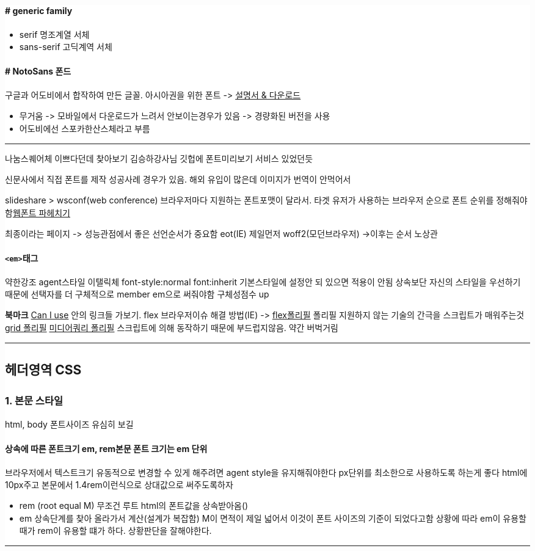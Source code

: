 #### # generic family
* serif 명조계열 서체
* sans-serif 고딕계역 서체

#### # NotoSans 폰드
구글과 어도비에서 합작하여 만든 글꼴. 아시아권을 위한 폰트 -> [설명서 & 다운로드](http://ibizcomm.co.kr/blog/%EB%AC%B4%EB%A3%8C-%EC%98%A4%ED%94%88%EC%86%8C%EC%8A%A4-%EA%B8%80%EA%BC%B4-%EB%85%B8%ED%8A%B8%EC%82%B0%EC%8A%A4-%EB%B3%B8%EA%B3%A0%EB%94%95/)
* 무거움 -> 모바일에서 다운로드가 느려서 안보이는경우가 있음 -> 경량화된 버전을 사용
* 어도비에선 스포카한산스체라고 부름  

-------------
나눔스퀘어체 이쁘다던데 찾아보기
김승하강사님 깃헙에 폰트미리보기 서비스 있었던듯

신문사에서 직접 폰트를 제작 성공사례 경우가 있음. 해외 유입이 많은데 이미지가 번역이 안먹어서 

slideshare > wsconf(web conference)
브라우저마다 지원하는 폰트포맷이 달라서. 타겟 유저가 사용하는 브라우저 순으로 폰트 순위를 정해줘야함[웹폰트 파헤치기](https://www.slideshare.net/wsconf/web-font-wsconfseoul2017-vol2?qid=3c4e16af-c378-419b-9790-94f57fa95e97&v=&b=&from_search=1)

최종이라는 페이지 -> 성능관점에서 좋은 선언순서가 중요함
eot(IE) 제일먼저
woff2(모던브라우저)
->이후는 순서 노상관

#### `<em>`태그  
약한강조
agent스타일 이탤릭체
font-style:normal
font:inherit 기본스타일에 설정안 되 있으면 적용이 안됨
상속보단 자신의 스타일을 우선하기 때문에 선택자를 더 구체적으로 member em으로 써줘야함 구체성점수 up

**북마크**
[Can I use](https://caniuse.com/) 안의 링크들 가보기. 
flex 브라우저이슈 해결 방법(IE) -> [flex폴리필](https://github.com/jonathantneal/flexibility)
폴리필 지원하지 않는 기술의 간극을 스크립트가 매워주는것
[grid 폴리필](https://github.com/FremyCompany/css-grid-polyfill/)
[미디어쿼리 폴리필](https://github.com/paulirish/matchMedia.js/)
스크립트에 의해 동작하기 때문에 부드럽지않음. 약간 버벅거림

--------------

## **헤더영역 CSS**

### 1. 본문 스타일
html, body 폰트사이즈 유심히 보길

#### 상속에 따른 폰트크기 em, rem본문 폰트 크기는 em 단위 
브라우저에서 텍스트크기 유동적으로 변경할 수 있게 해주려면 agent style을 유지해줘야한다 
px단위를 최소한으로 사용하도록 하는게 좋다
html에 10px주고 본문에서 1.4rem이런식으로 상대값으로 써주도록하자
* rem (root equal M) 무조건 루트 html의 폰트값을 상속받아옴()
* em 상속단계를 찾아 올라가서 계산(설계가 복잡함)
M이 면적이 제일 넓어서 이것이 폰트 사이즈의 기준이 되었다고함
상황에 따라 em이 유용할때가 rem이 유용할 떄가 하다. 상황판단을 잘해야한다.

---